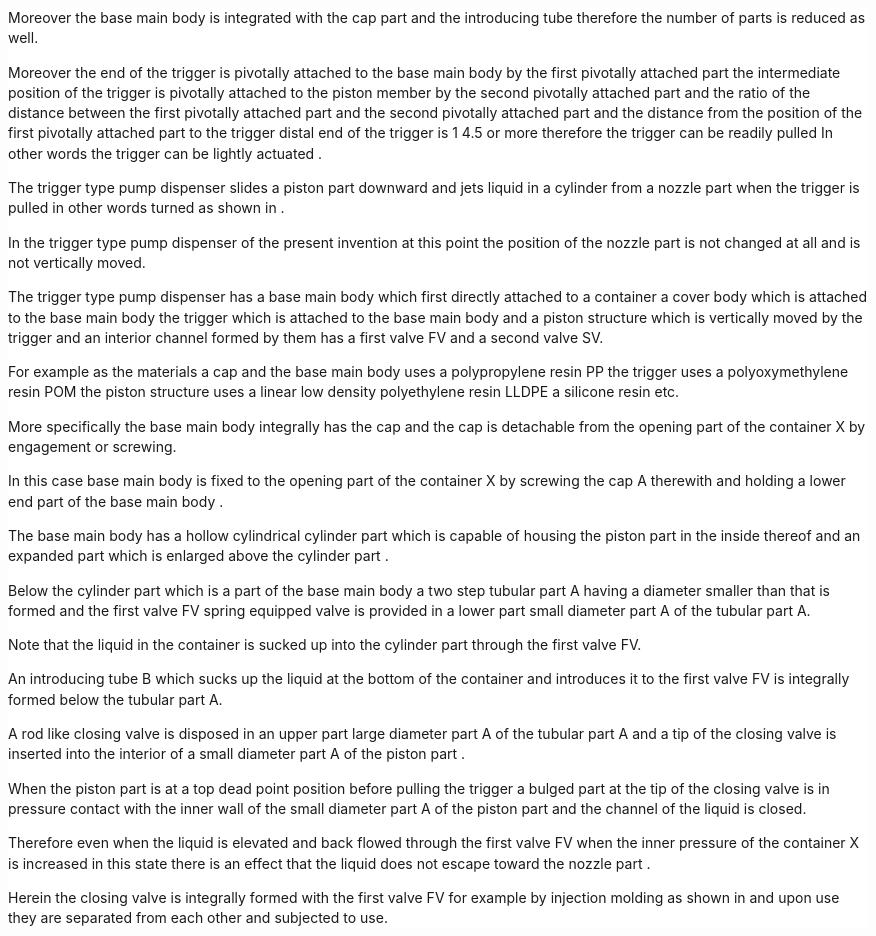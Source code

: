 Moreover the base main body is integrated with the cap part and the introducing tube therefore the number of parts is reduced as well.

Moreover the end of the trigger is pivotally attached to the base main body by the first pivotally attached part the intermediate position of the trigger is pivotally attached to the piston member by the second pivotally attached part and the ratio of the distance between the first pivotally attached part and the second pivotally attached part and the distance from the position of the first pivotally attached part to the trigger distal end of the trigger is 1 4.5 or more therefore the trigger can be readily pulled In other words the trigger can be lightly actuated .

The trigger type pump dispenser slides a piston part downward and jets liquid in a cylinder from a nozzle part when the trigger is pulled in other words turned as shown in .

In the trigger type pump dispenser of the present invention at this point the position of the nozzle part is not changed at all and is not vertically moved.

The trigger type pump dispenser has a base main body which first directly attached to a container a cover body which is attached to the base main body the trigger which is attached to the base main body and a piston structure which is vertically moved by the trigger and an interior channel formed by them has a first valve FV and a second valve SV.

For example as the materials a cap and the base main body uses a polypropylene resin PP the trigger uses a polyoxymethylene resin POM the piston structure uses a linear low density polyethylene resin LLDPE a silicone resin etc.

More specifically the base main body integrally has the cap and the cap is detachable from the opening part of the container X by engagement or screwing.

In this case base main body is fixed to the opening part of the container X by screwing the cap A therewith and holding a lower end part of the base main body .

The base main body has a hollow cylindrical cylinder part which is capable of housing the piston part in the inside thereof and an expanded part which is enlarged above the cylinder part .

Below the cylinder part which is a part of the base main body a two step tubular part A having a diameter smaller than that is formed and the first valve FV spring equipped valve is provided in a lower part small diameter part A of the tubular part A.

Note that the liquid in the container is sucked up into the cylinder part through the first valve FV.

An introducing tube B which sucks up the liquid at the bottom of the container and introduces it to the first valve FV is integrally formed below the tubular part A.

A rod like closing valve is disposed in an upper part large diameter part A of the tubular part A and a tip of the closing valve is inserted into the interior of a small diameter part A of the piston part .

When the piston part is at a top dead point position before pulling the trigger a bulged part at the tip of the closing valve is in pressure contact with the inner wall of the small diameter part A of the piston part and the channel of the liquid is closed.

Therefore even when the liquid is elevated and back flowed through the first valve FV when the inner pressure of the container X is increased in this state there is an effect that the liquid does not escape toward the nozzle part .

Herein the closing valve is integrally formed with the first valve FV for example by injection molding as shown in and upon use they are separated from each other and subjected to use.

